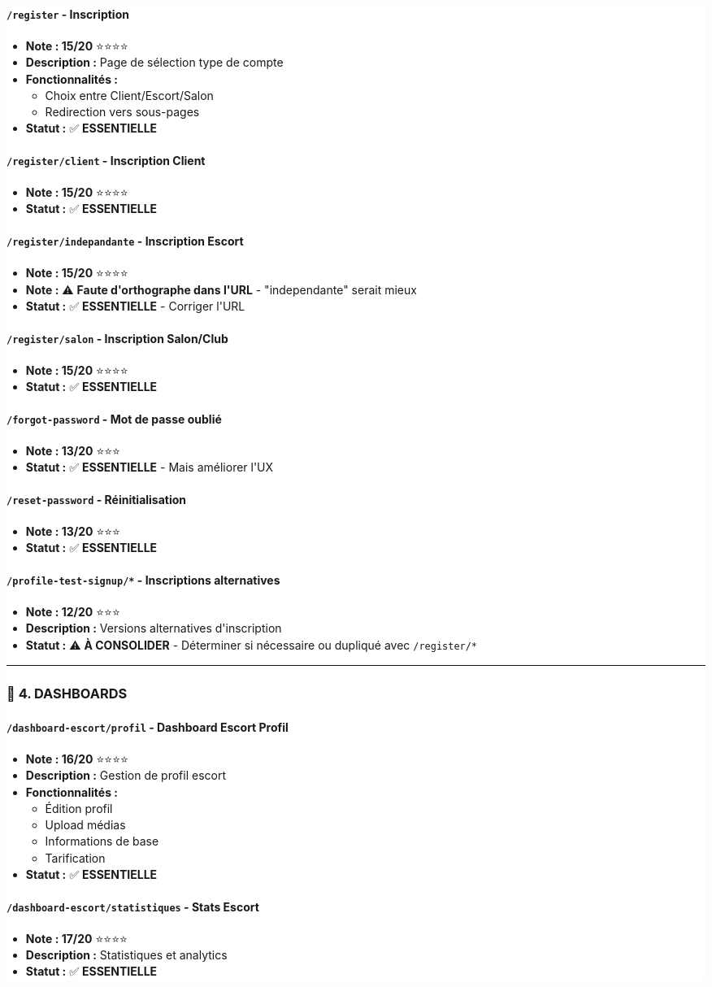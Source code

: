 #### `/register` - Inscription
- **Note : 15/20** ⭐⭐⭐⭐
- **Description :** Page de sélection type de compte
- **Fonctionnalités :**
  - Choix entre Client/Escort/Salon
  - Redirection vers sous-pages
- **Statut :** ✅ **ESSENTIELLE**

#### `/register/client` - Inscription Client
- **Note : 15/20** ⭐⭐⭐⭐
- **Statut :** ✅ **ESSENTIELLE**

#### `/register/indepandante` - Inscription Escort
- **Note : 15/20** ⭐⭐⭐⭐
- **Note :** ⚠️ **Faute d'orthographe dans l'URL** - "independante" serait mieux
- **Statut :** ✅ **ESSENTIELLE** - Corriger l'URL

#### `/register/salon` - Inscription Salon/Club
- **Note : 15/20** ⭐⭐⭐⭐
- **Statut :** ✅ **ESSENTIELLE**

#### `/forgot-password` - Mot de passe oublié
- **Note : 13/20** ⭐⭐⭐
- **Statut :** ✅ **ESSENTIELLE** - Mais améliorer l'UX

#### `/reset-password` - Réinitialisation
- **Note : 13/20** ⭐⭐⭐
- **Statut :** ✅ **ESSENTIELLE**

#### `/profile-test-signup/*` - Inscriptions alternatives
- **Note : 12/20** ⭐⭐⭐
- **Description :** Versions alternatives d'inscription
- **Statut :** ⚠️ **À CONSOLIDER** - Déterminer si nécessaire ou dupliqué avec `/register/*`

---

### 🏢 **4. DASHBOARDS**

#### `/dashboard-escort/profil` - Dashboard Escort Profil
- **Note : 16/20** ⭐⭐⭐⭐
- **Description :** Gestion de profil escort
- **Fonctionnalités :**
  - Édition profil
  - Upload médias
  - Informations de base
  - Tarification
- **Statut :** ✅ **ESSENTIELLE**

#### `/dashboard-escort/statistiques` - Stats Escort
- **Note : 17/20** ⭐⭐⭐⭐
- **Description :** Statistiques et analytics
- **Statut :** ✅ **ESSENTIELLE**
